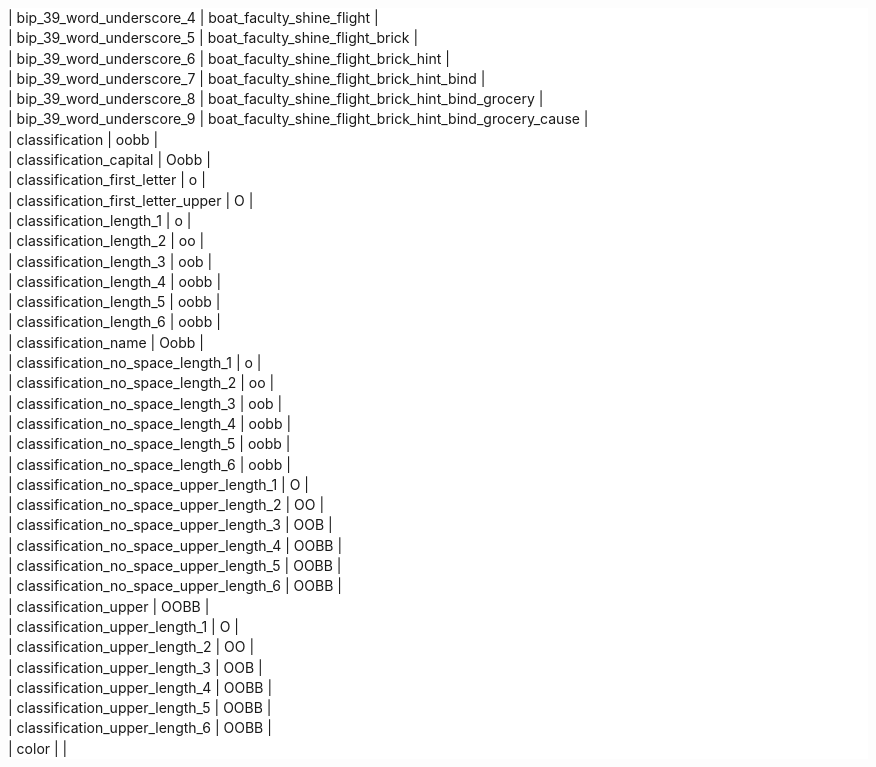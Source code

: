 | bip_39_word_underscore_4 | boat_faculty_shine_flight |  
| bip_39_word_underscore_5 | boat_faculty_shine_flight_brick |  
| bip_39_word_underscore_6 | boat_faculty_shine_flight_brick_hint |  
| bip_39_word_underscore_7 | boat_faculty_shine_flight_brick_hint_bind |  
| bip_39_word_underscore_8 | boat_faculty_shine_flight_brick_hint_bind_grocery |  
| bip_39_word_underscore_9 | boat_faculty_shine_flight_brick_hint_bind_grocery_cause |  
| classification | oobb |  
| classification_capital | Oobb |  
| classification_first_letter | o |  
| classification_first_letter_upper | O |  
| classification_length_1 | o |  
| classification_length_2 | oo |  
| classification_length_3 | oob |  
| classification_length_4 | oobb |  
| classification_length_5 | oobb |  
| classification_length_6 | oobb |  
| classification_name | Oobb |  
| classification_no_space_length_1 | o |  
| classification_no_space_length_2 | oo |  
| classification_no_space_length_3 | oob |  
| classification_no_space_length_4 | oobb |  
| classification_no_space_length_5 | oobb |  
| classification_no_space_length_6 | oobb |  
| classification_no_space_upper_length_1 | O |  
| classification_no_space_upper_length_2 | OO |  
| classification_no_space_upper_length_3 | OOB |  
| classification_no_space_upper_length_4 | OOBB |  
| classification_no_space_upper_length_5 | OOBB |  
| classification_no_space_upper_length_6 | OOBB |  
| classification_upper | OOBB |  
| classification_upper_length_1 | O |  
| classification_upper_length_2 | OO |  
| classification_upper_length_3 | OOB |  
| classification_upper_length_4 | OOBB |  
| classification_upper_length_5 | OOBB |  
| classification_upper_length_6 | OOBB |  
| color |  |  